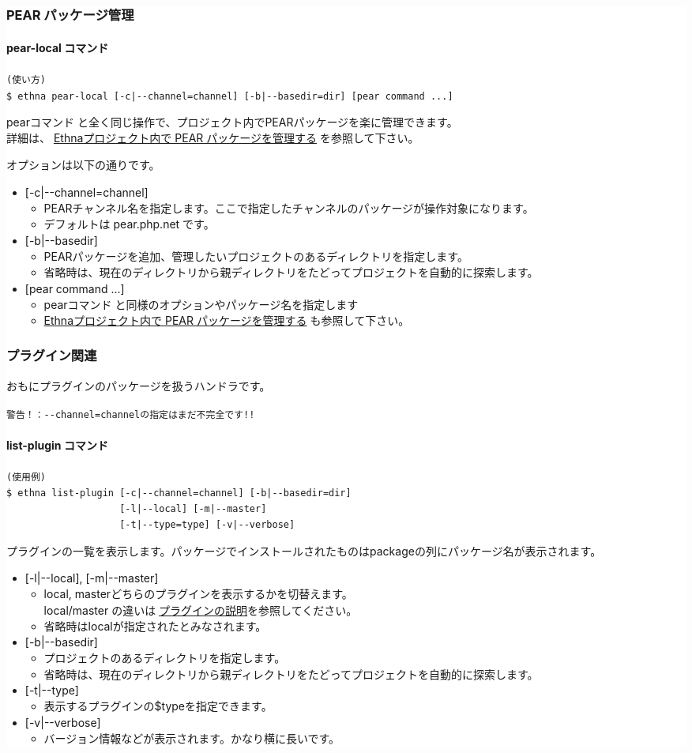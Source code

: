 ### PEAR パッケージ管理 [](ethna-document-dev_guide-ethna_command.html#b32e4f9a "b32e4f9a")

#### pear-local コマンド [](ethna-document-dev_guide-ethna_command.html#p0e29fbe "p0e29fbe")

    (使い方)
    $ ethna pear-local [-c|--channel=channel] [-b|--basedir=dir] [pear command ...]

pearコマンド と全く同じ操作で、プロジェクト内でPEARパッケージを楽に管理できます。  
詳細は、 [Ethnaプロジェクト内で PEAR パッケージを管理する](ethna-document-dev_guide-pearlocal.html "ethna-document-dev\_guide-pearlocal (858d)") を参照して下さい。

オプションは以下の通りです。

- [-c|--channel=channel]
  - PEARチャンネル名を指定します。ここで指定したチャンネルのパッケージが操作対象になります。
  - デフォルトは pear.php.net です。
- [-b|--basedir]
  - PEARパッケージを追加、管理したいプロジェクトのあるディレクトリを指定します。
  - 省略時は、現在のディレクトリから親ディレクトリをたどってプロジェクトを自動的に探索します。
- [pear command ...]
  - pearコマンド と同様のオプションやパッケージ名を指定します
  - [Ethnaプロジェクト内で PEAR パッケージを管理する](ethna-document-dev_guide-pearlocal.html "ethna-document-dev\_guide-pearlocal (858d)") も参照して下さい。

### プラグイン関連 [](ethna-document-dev_guide-ethna_command.html#a5b6aa6b "a5b6aa6b")

おもにプラグインのパッケージを扱うハンドラです。

    警告！：--channel=channelの指定はまだ不完全です!!

#### list-plugin コマンド [](ethna-document-dev_guide-ethna_command.html#ce163f85 "ce163f85")

    (使用例)
    $ ethna list-plugin [-c|--channel=channel] [-b|--basedir=dir] 　　　 
                        [-l|--local] [-m|--master]
                        [-t|--type=type] [-v|--verbose]

プラグインの一覧を表示します。パッケージでインストールされたものはpackageの列にパッケージ名が表示されます。

- [-l|--local], [-m|--master]
  - local, masterどちらのプラグインを表示するかを切替えます。  
local/master の違いは [プラグインの説明](ethna-document-dev_guide-plugin.html "ethna-document-dev\_guide-plugin (737d)")を参照してください。
  - 省略時はlocalが指定されたとみなされます。
- [-b|--basedir]
  - プロジェクトのあるディレクトリを指定します。
  - 省略時は、現在のディレクトリから親ディレクトリをたどってプロジェクトを自動的に探索します。
- [-t|--type]
  - 表示するプラグインの$typeを指定できます。
- [-v|--verbose]
  - バージョン情報などが表示されます。かなり横に長いです。
